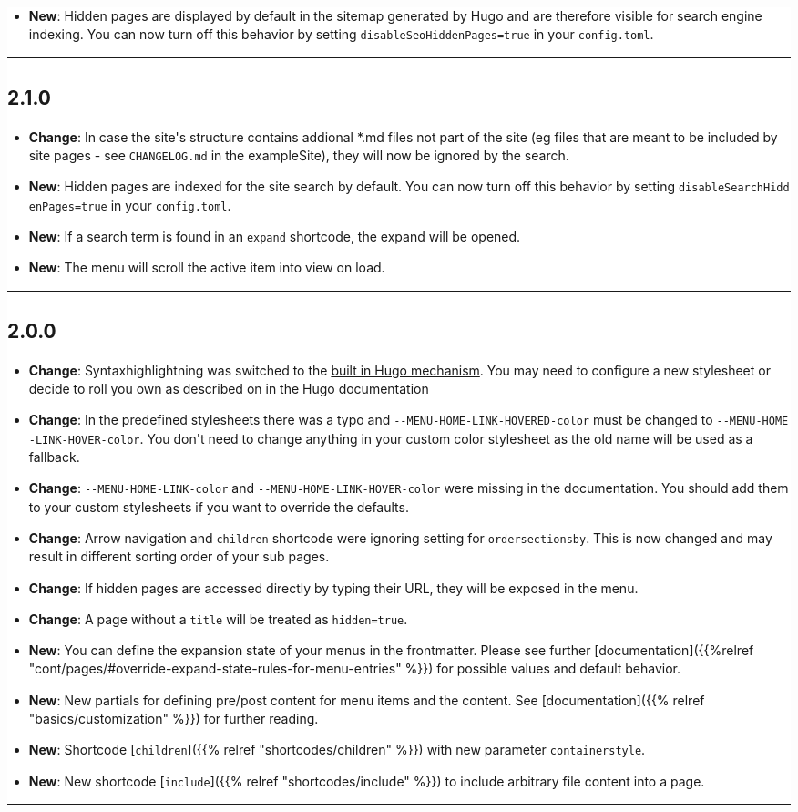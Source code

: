 - **New**: Hidden pages are displayed by default in the sitemap generated by Hugo and are therefore visible for search engine indexing. You can now turn off this behavior by setting `disableSeoHiddenPages=true` in your `config.toml`.

---

## 2.1.0

- **Change**: In case the site's structure contains addional *.md files not part of the site (eg files that are meant to be included by site pages - see `CHANGELOG.md` in the exampleSite), they will now be ignored by the search.

- **New**: Hidden pages are indexed for the site search by default. You can now turn off this behavior by setting `disableSearchHiddenPages=true` in your `config.toml`.

- **New**: If a search term is found in an `expand` shortcode, the expand will be opened.

- **New**: The menu will scroll the active item into view on load.

---

## 2.0.0

- **Change**: Syntaxhighlightning was switched to the [built in Hugo mechanism](https://gohugo.io/content-management/syntax-highlighting/). You may need to configure a new stylesheet or decide to roll you own as described on in the Hugo documentation

- **Change**: In the predefined stylesheets there was a typo and `--MENU-HOME-LINK-HOVERED-color` must be changed to `--MENU-HOME-LINK-HOVER-color`. You don't need to change anything in your custom color stylesheet as the old name will be used as a fallback.

- **Change**: `--MENU-HOME-LINK-color` and `--MENU-HOME-LINK-HOVER-color` were missing in the documentation. You should add them to your custom stylesheets if you want to override the defaults.

- **Change**: Arrow navigation and `children` shortcode were ignoring setting for `ordersectionsby`. This is now changed and may result in different sorting order of your sub pages.

- **Change**: If hidden pages are accessed directly by typing their URL, they will be exposed in the menu.

- **Change**: A page without a `title` will be treated as `hidden=true`.

- **New**: You can define the expansion state of your menus in the frontmatter. Please see further [documentation]({{%relref "cont/pages/#override-expand-state-rules-for-menu-entries" %}}) for possible values and default behavior.

- **New**: New partials for defining pre/post content for menu items and the content. See [documentation]({{% relref "basics/customization" %}}) for further reading.

- **New**: Shortcode [`children`]({{% relref "shortcodes/children" %}}) with new parameter `containerstyle`.

- **New**: New shortcode [`include`]({{% relref "shortcodes/include" %}}) to include arbitrary file content into a page.

---
